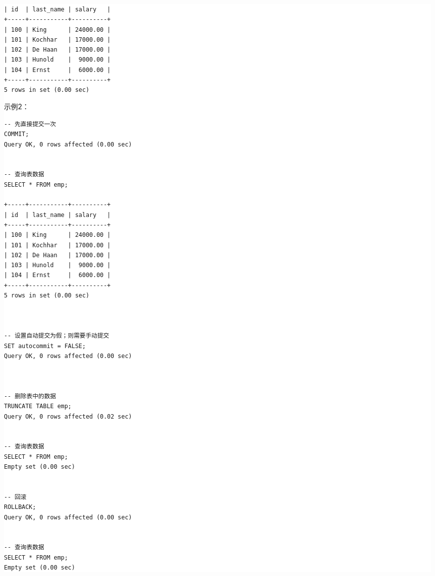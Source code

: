 ~~~mysql
| id  | last_name | salary   |
+-----+-----------+----------+
| 100 | King      | 24000.00 |
| 101 | Kochhar   | 17000.00 |
| 102 | De Haan   | 17000.00 |
| 103 | Hunold    |  9000.00 |
| 104 | Ernst     |  6000.00 |
+-----+-----------+----------+
5 rows in set (0.00 sec)
~~~



示例2：

~~~mysql
-- 先直接提交一次
COMMIT;
Query OK, 0 rows affected (0.00 sec)


-- 查询表数据
SELECT * FROM emp;

+-----+-----------+----------+
| id  | last_name | salary   |
+-----+-----------+----------+
| 100 | King      | 24000.00 |
| 101 | Kochhar   | 17000.00 |
| 102 | De Haan   | 17000.00 |
| 103 | Hunold    |  9000.00 |
| 104 | Ernst     |  6000.00 |
+-----+-----------+----------+
5 rows in set (0.00 sec)



-- 设置自动提交为假；则需要手动提交
SET autocommit = FALSE;
Query OK, 0 rows affected (0.00 sec)



-- 删除表中的数据
TRUNCATE TABLE emp;
Query OK, 0 rows affected (0.02 sec)


-- 查询表数据
SELECT * FROM emp;
Empty set (0.00 sec)


-- 回滚
ROLLBACK;
Query OK, 0 rows affected (0.00 sec)


-- 查询表数据
SELECT * FROM emp;
Empty set (0.00 sec)
~~~
